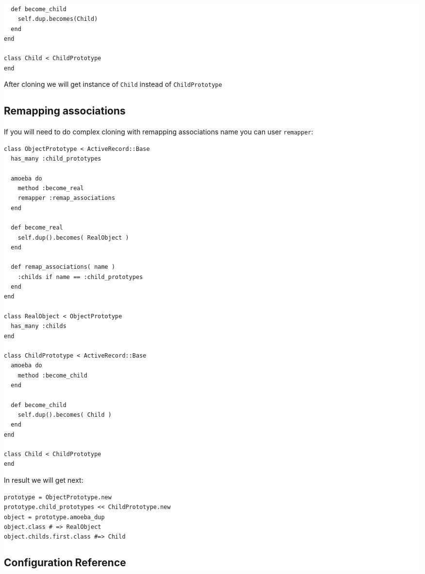       def become_child
        self.dup.becomes(Child)
      end
    end

    class Child < ChildPrototype
    end

After cloning we will get instance of `Child` instead of `ChildPrototype`

## Remapping associations

If you will need to do complex cloning with remapping associations name you can user `remapper`:

    class ObjectPrototype < ActiveRecord::Base
      has_many :child_prototypes

      amoeba do
        method :become_real
        remapper :remap_associations
      end

      def become_real
        self.dup().becomes( RealObject )
      end

      def remap_associations( name )
        :childs if name == :child_prototypes
      end
    end

    class RealObject < ObjectPrototype
      has_many :childs
    end

    class ChildPrototype < ActiveRecord::Base
      amoeba do
        method :become_child
      end

      def become_child
        self.dup().becomes( Child )
      end
    end

    class Child < ChildPrototype
    end

In result we will get next:

    prototype = ObjectPrototype.new
    prototype.child_prototypes << ChildPrototype.new
    object = prototype.amoeba_dup
    object.class # => RealObject
    object.childs.first.class #=> Child

## Configuration Reference
